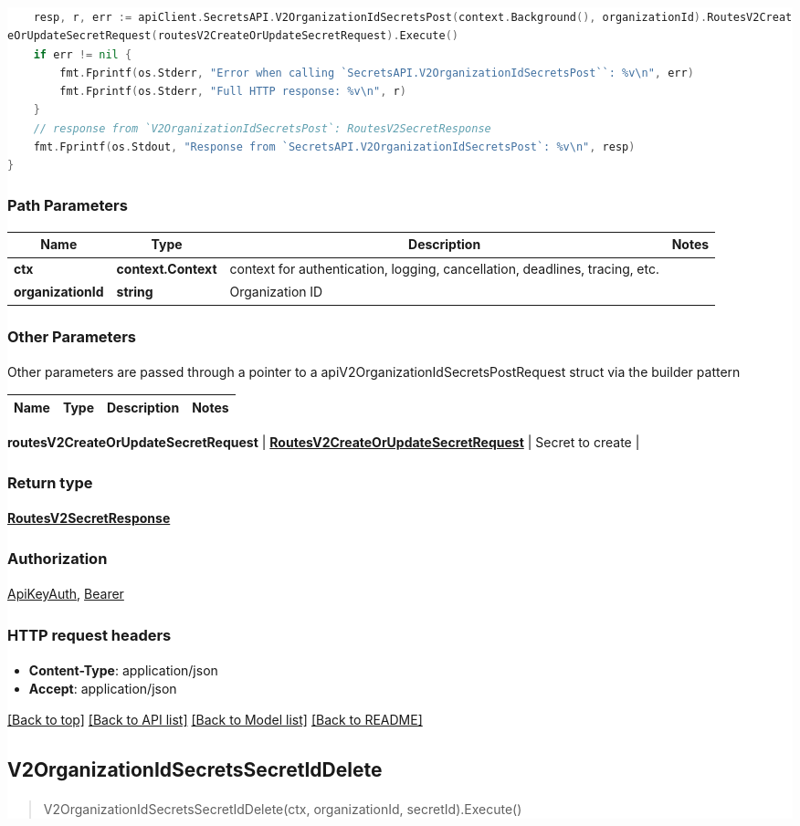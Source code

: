 ```go
	resp, r, err := apiClient.SecretsAPI.V2OrganizationIdSecretsPost(context.Background(), organizationId).RoutesV2CreateOrUpdateSecretRequest(routesV2CreateOrUpdateSecretRequest).Execute()
	if err != nil {
		fmt.Fprintf(os.Stderr, "Error when calling `SecretsAPI.V2OrganizationIdSecretsPost``: %v\n", err)
		fmt.Fprintf(os.Stderr, "Full HTTP response: %v\n", r)
	}
	// response from `V2OrganizationIdSecretsPost`: RoutesV2SecretResponse
	fmt.Fprintf(os.Stdout, "Response from `SecretsAPI.V2OrganizationIdSecretsPost`: %v\n", resp)
}
```

### Path Parameters


Name | Type | Description  | Notes
------------- | ------------- | ------------- | -------------
**ctx** | **context.Context** | context for authentication, logging, cancellation, deadlines, tracing, etc.
**organizationId** | **string** | Organization ID | 

### Other Parameters

Other parameters are passed through a pointer to a apiV2OrganizationIdSecretsPostRequest struct via the builder pattern


Name | Type | Description  | Notes
------------- | ------------- | ------------- | -------------

 **routesV2CreateOrUpdateSecretRequest** | [**RoutesV2CreateOrUpdateSecretRequest**](RoutesV2CreateOrUpdateSecretRequest.md) | Secret to create | 

### Return type

[**RoutesV2SecretResponse**](RoutesV2SecretResponse.md)

### Authorization

[ApiKeyAuth](../README.md#ApiKeyAuth), [Bearer](../README.md#Bearer)

### HTTP request headers

- **Content-Type**: application/json
- **Accept**: application/json

[[Back to top]](#) [[Back to API list]](../README.md#documentation-for-api-endpoints)
[[Back to Model list]](../README.md#documentation-for-models)
[[Back to README]](../README.md)


## V2OrganizationIdSecretsSecretIdDelete

> V2OrganizationIdSecretsSecretIdDelete(ctx, organizationId, secretId).Execute()
